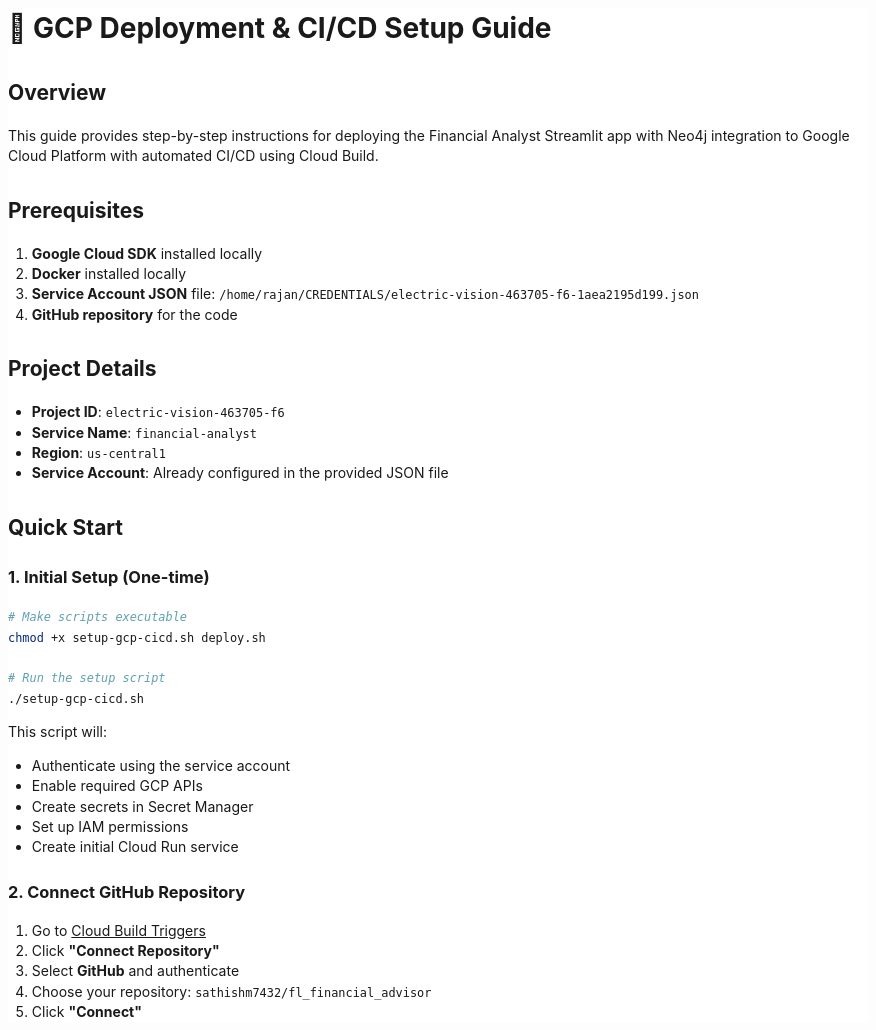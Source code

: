 # 🚀 GCP Deployment & CI/CD Setup Guide

## Overview

This guide provides step-by-step instructions for deploying the Financial Analyst Streamlit app with Neo4j integration to Google Cloud Platform with automated CI/CD using Cloud Build.

## Prerequisites

1. **Google Cloud SDK** installed locally
2. **Docker** installed locally
3. **Service Account JSON** file: `/home/rajan/CREDENTIALS/electric-vision-463705-f6-1aea2195d199.json`
4. **GitHub repository** for the code

## Project Details

- **Project ID**: `electric-vision-463705-f6`
- **Service Name**: `financial-analyst`
- **Region**: `us-central1`
- **Service Account**: Already configured in the provided JSON file

## Quick Start

### 1. Initial Setup (One-time)

```bash
# Make scripts executable
chmod +x setup-gcp-cicd.sh deploy.sh

# Run the setup script
./setup-gcp-cicd.sh
```

This script will:
- Authenticate using the service account
- Enable required GCP APIs
- Create secrets in Secret Manager
- Set up IAM permissions
- Create initial Cloud Run service

### 2. Connect GitHub Repository

1. Go to [Cloud Build Triggers](https://console.cloud.google.com/cloud-build/triggers?project=electric-vision-463705-f6)
2. Click **"Connect Repository"**
3. Select **GitHub** and authenticate
4. Choose your repository: `sathishm7432/fl_financial_advisor`
5. Click **"Connect"**
